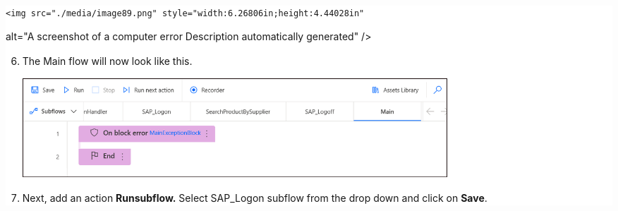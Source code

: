     <img src="./media/image89.png" style="width:6.26806in;height:4.44028in"
alt="A screenshot of a computer error Description automatically generated" />

6.  The Main flow will now look like this.

    <img src="./media/image90.png" style="width:6.26806in;height:1.46597in"
alt="A screenshot of a computer Description automatically generated" />

7.  Next, add an action **Runsubflow.** Select SAP_Logon subflow from
    the drop down and click on **Save**.
